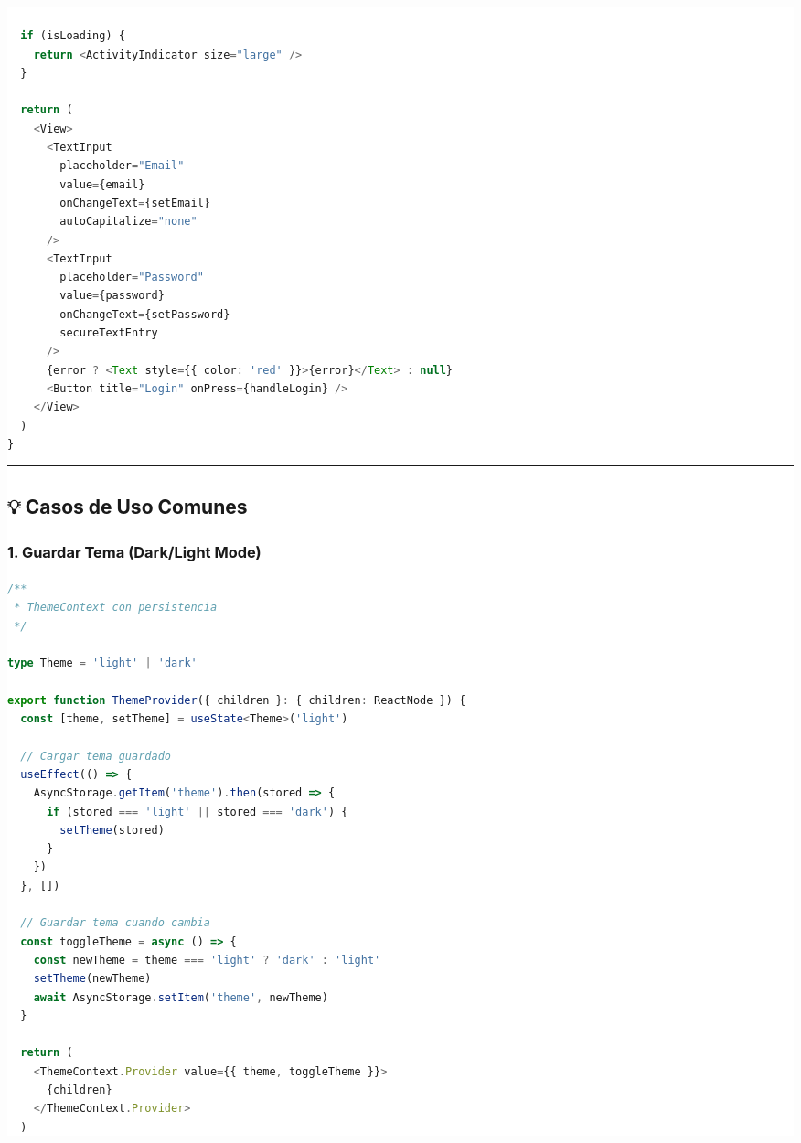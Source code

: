 ```typescript
  
  if (isLoading) {
    return <ActivityIndicator size="large" />
  }
  
  return (
    <View>
      <TextInput
        placeholder="Email"
        value={email}
        onChangeText={setEmail}
        autoCapitalize="none"
      />
      <TextInput
        placeholder="Password"
        value={password}
        onChangeText={setPassword}
        secureTextEntry
      />
      {error ? <Text style={{ color: 'red' }}>{error}</Text> : null}
      <Button title="Login" onPress={handleLogin} />
    </View>
  )
}
```

---

## 💡 Casos de Uso Comunes

### 1. Guardar Tema (Dark/Light Mode)

```typescript
/**
 * ThemeContext con persistencia
 */

type Theme = 'light' | 'dark'

export function ThemeProvider({ children }: { children: ReactNode }) {
  const [theme, setTheme] = useState<Theme>('light')
  
  // Cargar tema guardado
  useEffect(() => {
    AsyncStorage.getItem('theme').then(stored => {
      if (stored === 'light' || stored === 'dark') {
        setTheme(stored)
      }
    })
  }, [])
  
  // Guardar tema cuando cambia
  const toggleTheme = async () => {
    const newTheme = theme === 'light' ? 'dark' : 'light'
    setTheme(newTheme)
    await AsyncStorage.setItem('theme', newTheme)
  }
  
  return (
    <ThemeContext.Provider value={{ theme, toggleTheme }}>
      {children}
    </ThemeContext.Provider>
  )
```